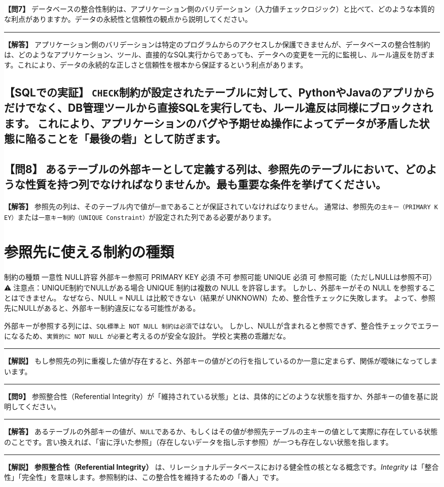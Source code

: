 **【問7】**
データベースの整合性制約は、アプリケーション側のバリデーション（入力値チェックロジック）と比べて、どのような本質的な利点がありますか。データの永続性と信頼性の観点から説明してください。

---
**【解答】**
アプリケーション側のバリデーションは特定のプログラムからのアクセスしか保護できませんが、データベースの整合性制約は、どのようなアプリケーション、ツール、直接的なSQL実行からであっても、データへの変更を一元的に監視し、ルール違反を防ぎます。これにより、データの永続的な正しさと信頼性を根本から保証するという利点があります。

**【SQLでの実証】**
`CHECK`制約が設定されたテーブルに対して、PythonやJavaのアプリからだけでなく、DB管理ツールから直接SQLを実行しても、ルール違反は同様にブロックされます。
これにより、アプリケーションのバグや予期せぬ操作によってデータが矛盾した状態に陥ることを「最後の砦」として防ぎます。
---
**【問8】**
あるテーブルの外部キーとして定義する列は、参照先のテーブルにおいて、どのような性質を持つ列でなければなりませんか。最も重要な条件を挙げてください。
---
**【解答】**
参照先の列は、そのテーブル内で値が`一意`であることが保証されていなければなりません。
通常は、参照先の`主キー（PRIMARY KEY）`または`一意キー制約（UNIQUE Constraint）`が設定された列である必要があります。

# 参照先に使える制約の種類
制約の種類	一意性	NULL許容	外部キー参照可
PRIMARY KEY	必須	 不可	   参照可能
UNIQUE	    必須	  可	   参照可能（ただしNULLは参照不可）
⚠️ 注意点：UNIQUE制約でNULLがある場合
UNIQUE 制約は複数の NULL を許容します。
しかし、外部キーがその NULL を参照することはできません。
なぜなら、NULL = NULL は比較できない（結果が UNKNOWN）ため、整合性チェックに失敗します。
よって、参照先にNULLがあると、外部キー制約違反になる可能性がある。

外部キーが参照する列には、`SQL標準上 NOT NULL 制約は必須`ではない。
 しかし、NULLが含まれると参照できず、整合性チェックでエラーになるため、`実質的に NOT NULL が必要`と考えるのが安全な設計。
学校と実務の乖離だな。


---
**【解説】**
もし参照先の列に重複した値が存在すると、外部キーの値がどの行を指しているのか一意に定まらず、関係が曖昧になってしまいます。





---
**【問9】**
参照整合性（Referential Integrity）が「維持されている状態」とは、具体的にどのような状態を指すか、外部キーの値を基に説明してください。

---
**【解答】**
あるテーブルの外部キーの値が、`NULL`であるか、もしくはその値が参照先テーブルの主キーの値として実際に存在している状態のことです。言い換えれば、「宙に浮いた参照」（存在しないデータを指し示す参照）が一つも存在しない状態を指します。


---
**【解説】**
**参照整合性（Referential Integrity）** は、リレーショナルデータベースにおける健全性の核となる概念です。*Integrity* は「整合性」「完全性」を意味します。参照制約は、この整合性を維持するための「番人」です。
